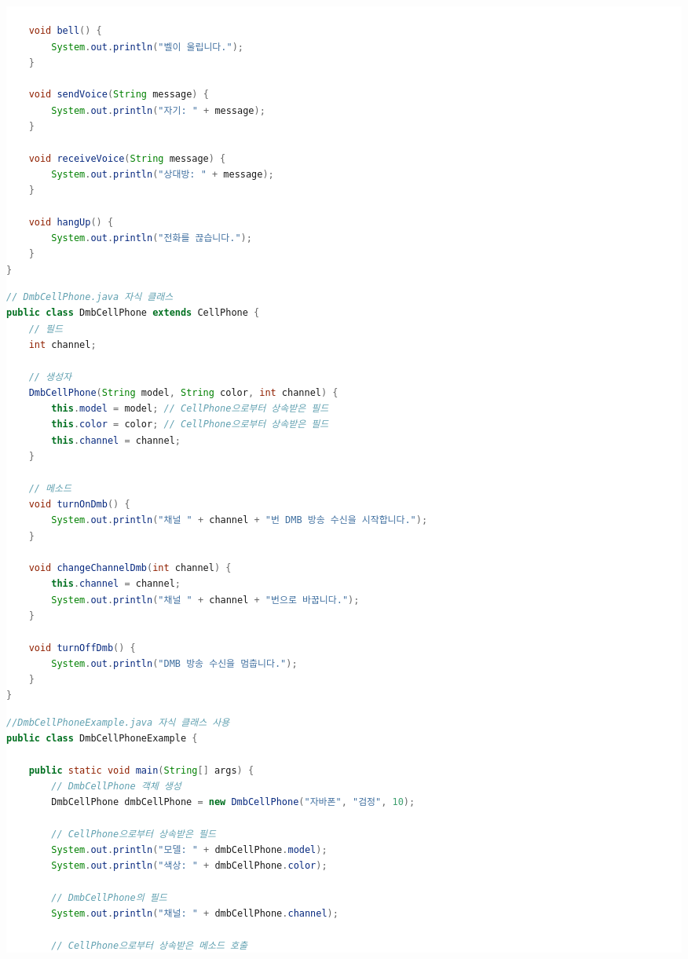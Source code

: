 ```java
    
    void bell() {
        System.out.println("벨이 울립니다.");
    }

    void sendVoice(String message) {
        System.out.println("자기: " + message);
    }
    
    void receiveVoice(String message) {
        System.out.println("상대방: " + message);
    }
    
    void hangUp() {
        System.out.println("전화를 끊습니다.");
    }
}
```

```java
// DmbCellPhone.java 자식 클래스
public class DmbCellPhone extends CellPhone {
    // 필드
    int channel;

    // 생성자
    DmbCellPhone(String model, String color, int channel) {
        this.model = model;	// CellPhone으로부터 상속받은 필드
        this.color = color; // CellPhone으로부터 상속받은 필드
        this.channel = channel;
    }

    // 메소드
    void turnOnDmb() {
        System.out.println("채널 " + channel + "번 DMB 방송 수신을 시작합니다.");
    }

    void changeChannelDmb(int channel) {
        this.channel = channel;
        System.out.println("채널 " + channel + "번으로 바꿉니다.");
    }

    void turnOffDmb() {
        System.out.println("DMB 방송 수신을 멈춥니다.");
    }
}
```

```java
//DmbCellPhoneExample.java 자식 클래스 사용
public class DmbCellPhoneExample {

    public static void main(String[] args) {
        // DmbCellPhone 객체 생성
        DmbCellPhone dmbCellPhone = new DmbCellPhone("자바폰", "검정", 10);

        // CellPhone으로부터 상속받은 필드
        System.out.println("모델: " + dmbCellPhone.model);
        System.out.println("색상: " + dmbCellPhone.color);

        // DmbCellPhone의 필드
        System.out.println("채널: " + dmbCellPhone.channel);

        // CellPhone으로부터 상속받은 메소드 호출
```